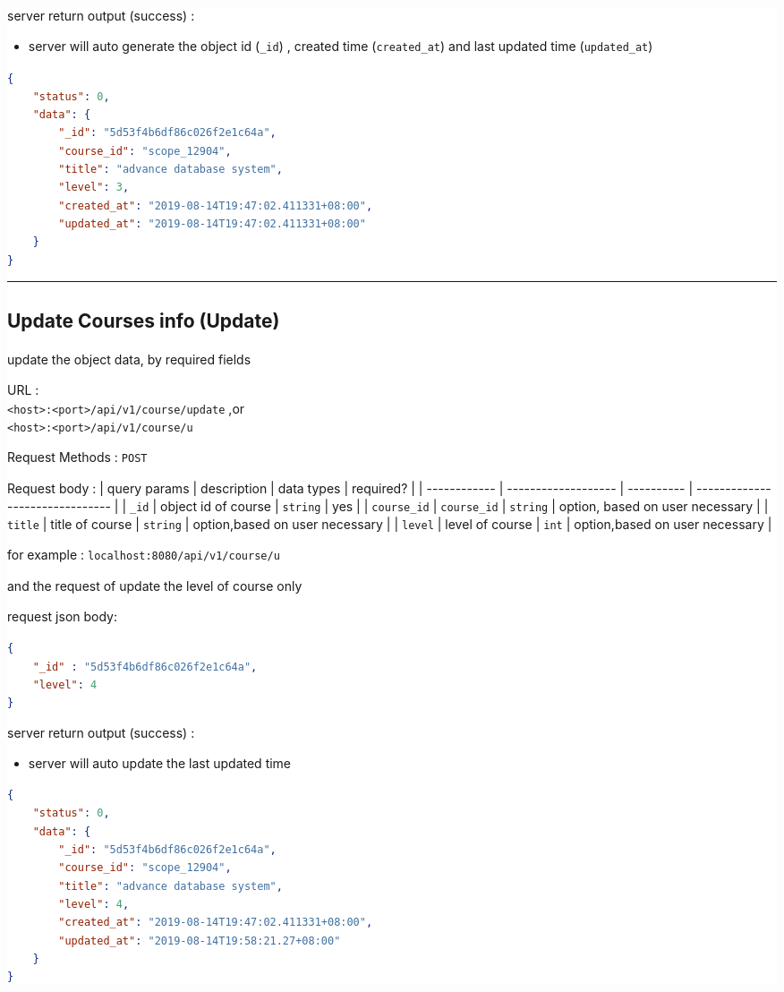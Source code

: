 server return output (success) : 
- server will auto generate the object id (`_id`) , created time (`created_at`) and last updated time (`updated_at`)
``` json
{
    "status": 0,
    "data": {
        "_id": "5d53f4b6df86c026f2e1c64a",
        "course_id": "scope_12904",
        "title": "advance database system",
        "level": 3,
        "created_at": "2019-08-14T19:47:02.411331+08:00",
        "updated_at": "2019-08-14T19:47:02.411331+08:00"
    }
}
```

--- 

## Update Courses info (Update)

update the object data, by required fields

URL : \
`<host>:<port>/api/v1/course/update` ,or\
 `<host>:<port>/api/v1/course/u`

Request Methods : `POST`

Request body :
| query params | description         | data types | required?                       |
| ------------ | ------------------- | ---------- | ------------------------------- |
| `_id`        | object id of course | `string`   | yes                             |
| `course_id`  | `course_id`         | `string`   | option, based on user necessary |
| `title`      | title of course     | `string`   | option,based on user necessary  |
| `level`      | level of course     | `int`      | option,based on user necessary  |



for example : `localhost:8080/api/v1/course/u`

and the request of update the level of course only 

request json body:
``` json
{
    "_id" : "5d53f4b6df86c026f2e1c64a",
    "level": 4
}
```

server return output (success) : 
- server will auto update the last updated time
``` json
{
    "status": 0,
    "data": {
        "_id": "5d53f4b6df86c026f2e1c64a",
        "course_id": "scope_12904",
        "title": "advance database system",
        "level": 4,
        "created_at": "2019-08-14T19:47:02.411331+08:00",
        "updated_at": "2019-08-14T19:58:21.27+08:00"
    }
}
```
